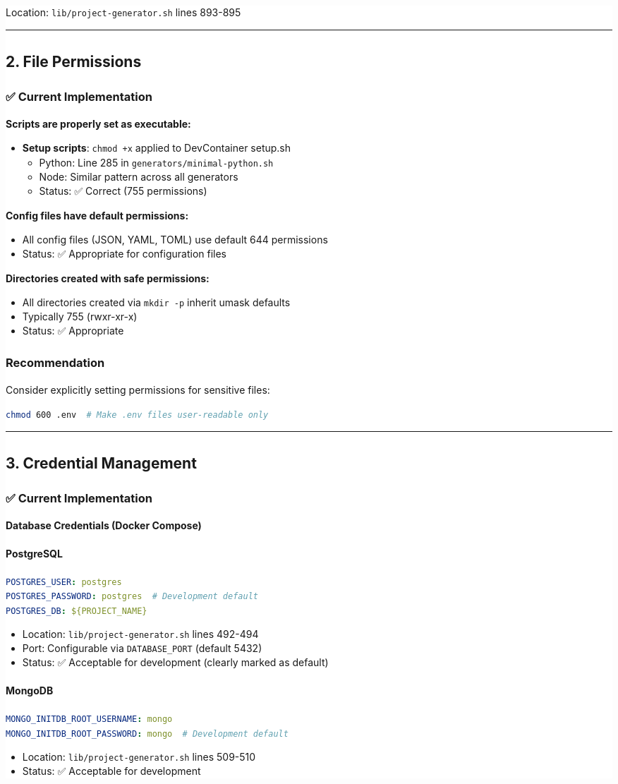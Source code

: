 Location: `lib/project-generator.sh` lines 893-895

---

## 2. File Permissions

### ✅ Current Implementation

**Scripts are properly set as executable:**

- **Setup scripts**: `chmod +x` applied to DevContainer setup.sh
  - Python: Line 285 in `generators/minimal-python.sh`
  - Node: Similar pattern across all generators
  - Status: ✅ Correct (755 permissions)

**Config files have default permissions:**
- All config files (JSON, YAML, TOML) use default 644 permissions
- Status: ✅ Appropriate for configuration files

**Directories created with safe permissions:**
- All directories created via `mkdir -p` inherit umask defaults
- Typically 755 (rwxr-xr-x)
- Status: ✅ Appropriate

### Recommendation

Consider explicitly setting permissions for sensitive files:
```bash
chmod 600 .env  # Make .env files user-readable only
```

---

## 3. Credential Management

### ✅ Current Implementation

**Database Credentials (Docker Compose)**

#### PostgreSQL
```yaml
POSTGRES_USER: postgres
POSTGRES_PASSWORD: postgres  # Development default
POSTGRES_DB: ${PROJECT_NAME}
```
- Location: `lib/project-generator.sh` lines 492-494
- Port: Configurable via `DATABASE_PORT` (default 5432)
- Status: ✅ Acceptable for development (clearly marked as default)

#### MongoDB
```yaml
MONGO_INITDB_ROOT_USERNAME: mongo
MONGO_INITDB_ROOT_PASSWORD: mongo  # Development default
```
- Location: `lib/project-generator.sh` lines 509-510
- Status: ✅ Acceptable for development
